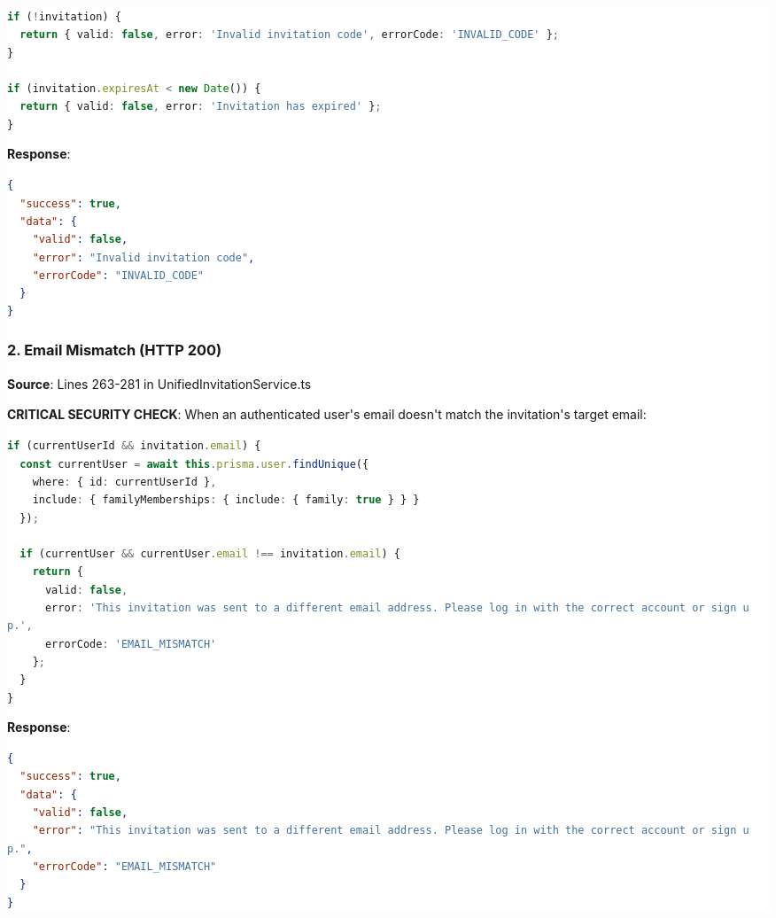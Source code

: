 ```typescript
if (!invitation) {
  return { valid: false, error: 'Invalid invitation code', errorCode: 'INVALID_CODE' };
}

if (invitation.expiresAt < new Date()) {
  return { valid: false, error: 'Invitation has expired' };
}
```

**Response**:
```json
{
  "success": true,
  "data": {
    "valid": false,
    "error": "Invalid invitation code",
    "errorCode": "INVALID_CODE"
  }
}
```

### 2. Email Mismatch (HTTP 200)
**Source**: Lines 263-281 in UnifiedInvitationService.ts

**CRITICAL SECURITY CHECK**: When an authenticated user's email doesn't match the invitation's target email:

```typescript
if (currentUserId && invitation.email) {
  const currentUser = await this.prisma.user.findUnique({
    where: { id: currentUserId },
    include: { familyMemberships: { include: { family: true } } }
  });

  if (currentUser && currentUser.email !== invitation.email) {
    return {
      valid: false,
      error: 'This invitation was sent to a different email address. Please log in with the correct account or sign up.',
      errorCode: 'EMAIL_MISMATCH'
    };
  }
}
```

**Response**:
```json
{
  "success": true,
  "data": {
    "valid": false,
    "error": "This invitation was sent to a different email address. Please log in with the correct account or sign up.",
    "errorCode": "EMAIL_MISMATCH"
  }
}
```
